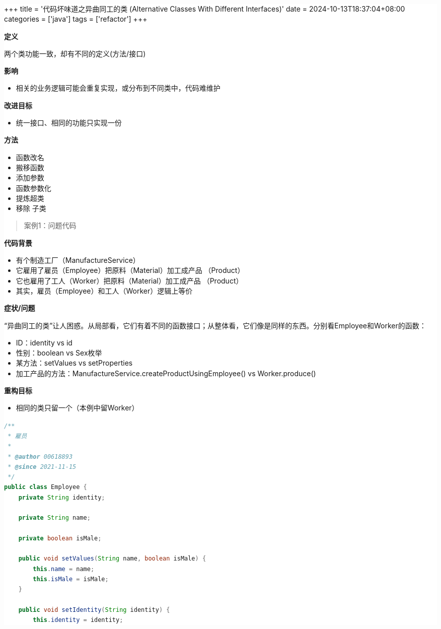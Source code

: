 +++
title = '代码坏味道之异曲同工的类 (Alternative Classes With Different Interfaces)'
date = 2024-10-13T18:37:04+08:00
categories = ['java']
tags = ['refactor']
+++

**定义**

两个类功能一致，却有不同的定义(方法/接口)

**影响**

- 相关的业务逻辑可能会重复实现，或分布到不同类中，代码难维护

**改进目标**

- 统一接口、相同的功能只实现一份

**方法**

- 函数改名
- 搬移函数
- 添加参数
- 函数参数化
- 提炼超类
- 移除 子类

> 案例1：问题代码


**代码背景**

- 有个制造工厂（ManufactureService）
- 它雇用了雇员（Employee）把原料（Material）加工成产品 （Product）
- 它也雇用了工人（Worker）把原料（Material）加工成产品 （Product）
- 其实，雇员（Employee）和工人（Worker）逻辑上等价

**症状/问题**

“异曲同工的类”让人困惑。从局部看，它们有着不同的函数接口；从整体看，它们像是同样的东西。分别看Employee和Worker的函数：

- ID：identity vs id
- 性别：boolean vs Sex枚举
- 某方法：setValues vs setProperties
- 加工产品的方法：ManufactureService.createProductUsingEmployee() vs Worker.produce()

**重构目标**

- 相同的类只留一个（本例中留Worker）

```java
/**
 * 雇员
 *
 * @author 00618893
 * @since 2021-11-15
 */
public class Employee {
    private String identity;

    private String name;

    private boolean isMale;

    public void setValues(String name, boolean isMale) {
        this.name = name;
        this.isMale = isMale;
    }

    public void setIdentity(String identity) {
        this.identity = identity;
```